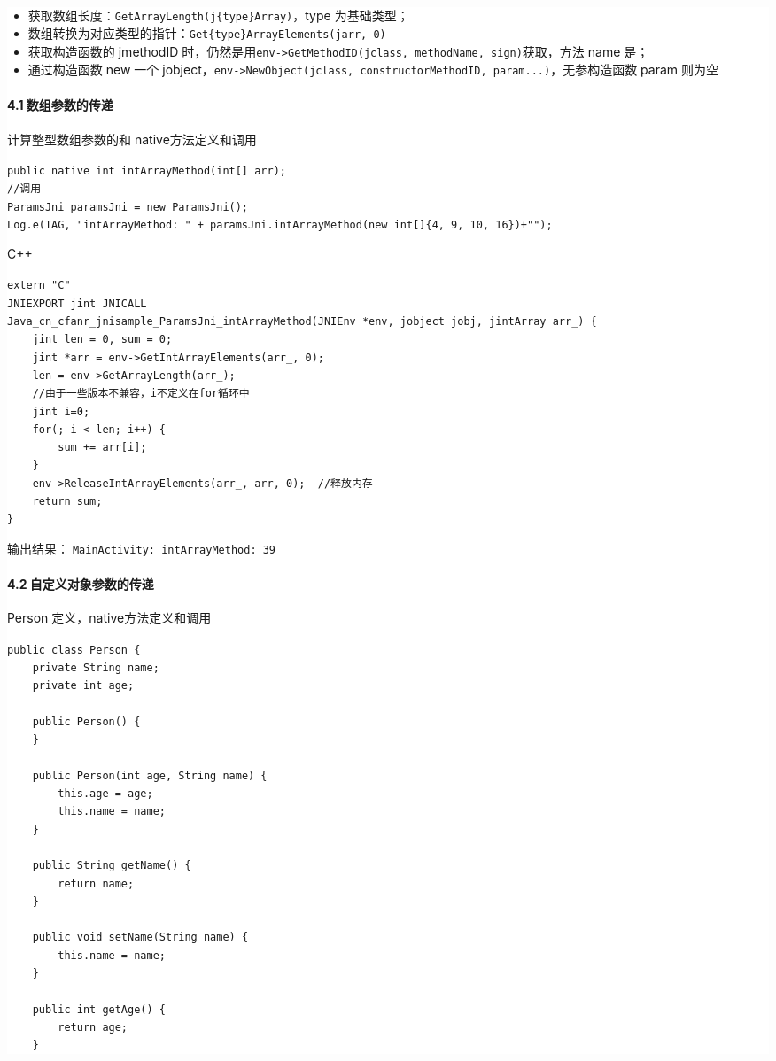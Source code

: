 - 获取数组长度：`GetArrayLength(j{type}Array)`，type 为基础类型；
- 数组转换为对应类型的指针：`Get{type}ArrayElements(jarr, 0)`
- 获取构造函数的 jmethodID 时，仍然是用`env->GetMethodID(jclass, methodName, sign)`获取，方法 name 是<init>；
- 通过构造函数 new 一个 jobject，`env->NewObject(jclass, constructorMethodID, param...)`，无参构造函数 param 则为空

#### 4.1 数组参数的传递

计算整型数组参数的和
native方法定义和调用

```
public native int intArrayMethod(int[] arr);
//调用
ParamsJni paramsJni = new ParamsJni();
Log.e(TAG, "intArrayMethod: " + paramsJni.intArrayMethod(new int[]{4, 9, 10, 16})+"");
```

C++

```
extern "C"
JNIEXPORT jint JNICALL
Java_cn_cfanr_jnisample_ParamsJni_intArrayMethod(JNIEnv *env, jobject jobj, jintArray arr_) {
    jint len = 0, sum = 0;
    jint *arr = env->GetIntArrayElements(arr_, 0);
    len = env->GetArrayLength(arr_);
    //由于一些版本不兼容，i不定义在for循环中
    jint i=0;
    for(; i < len; i++) {
        sum += arr[i];
    }
    env->ReleaseIntArrayElements(arr_, arr, 0);  //释放内存
    return sum;
}
```

输出结果：
`MainActivity: intArrayMethod: 39`

#### 4.2 自定义对象参数的传递

Person 定义，native方法定义和调用

```
public class Person {
    private String name;
    private int age;

    public Person() {
    }

    public Person(int age, String name) {
        this.age = age;
        this.name = name;
    }

    public String getName() {
        return name;
    }

    public void setName(String name) {
        this.name = name;
    }

    public int getAge() {
        return age;
    }

```
